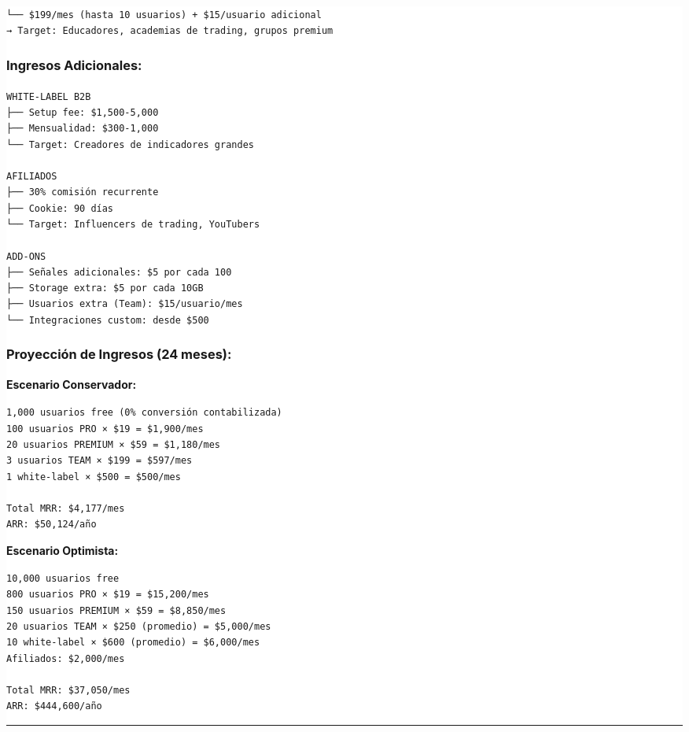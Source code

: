 ```
└── $199/mes (hasta 10 usuarios) + $15/usuario adicional
→ Target: Educadores, academias de trading, grupos premium
```

### **Ingresos Adicionales:**

```
WHITE-LABEL B2B
├── Setup fee: $1,500-5,000
├── Mensualidad: $300-1,000
└── Target: Creadores de indicadores grandes

AFILIADOS
├── 30% comisión recurrente
├── Cookie: 90 días
└── Target: Influencers de trading, YouTubers

ADD-ONS
├── Señales adicionales: $5 por cada 100
├── Storage extra: $5 por cada 10GB
├── Usuarios extra (Team): $15/usuario/mes
└── Integraciones custom: desde $500
```

### **Proyección de Ingresos (24 meses):**

**Escenario Conservador:**
```
1,000 usuarios free (0% conversión contabilizada)
100 usuarios PRO × $19 = $1,900/mes
20 usuarios PREMIUM × $59 = $1,180/mes
3 usuarios TEAM × $199 = $597/mes
1 white-label × $500 = $500/mes

Total MRR: $4,177/mes
ARR: $50,124/año
```

**Escenario Optimista:**
```
10,000 usuarios free
800 usuarios PRO × $19 = $15,200/mes
150 usuarios PREMIUM × $59 = $8,850/mes
20 usuarios TEAM × $250 (promedio) = $5,000/mes
10 white-label × $600 (promedio) = $6,000/mes
Afiliados: $2,000/mes

Total MRR: $37,050/mes
ARR: $444,600/año
```

---
